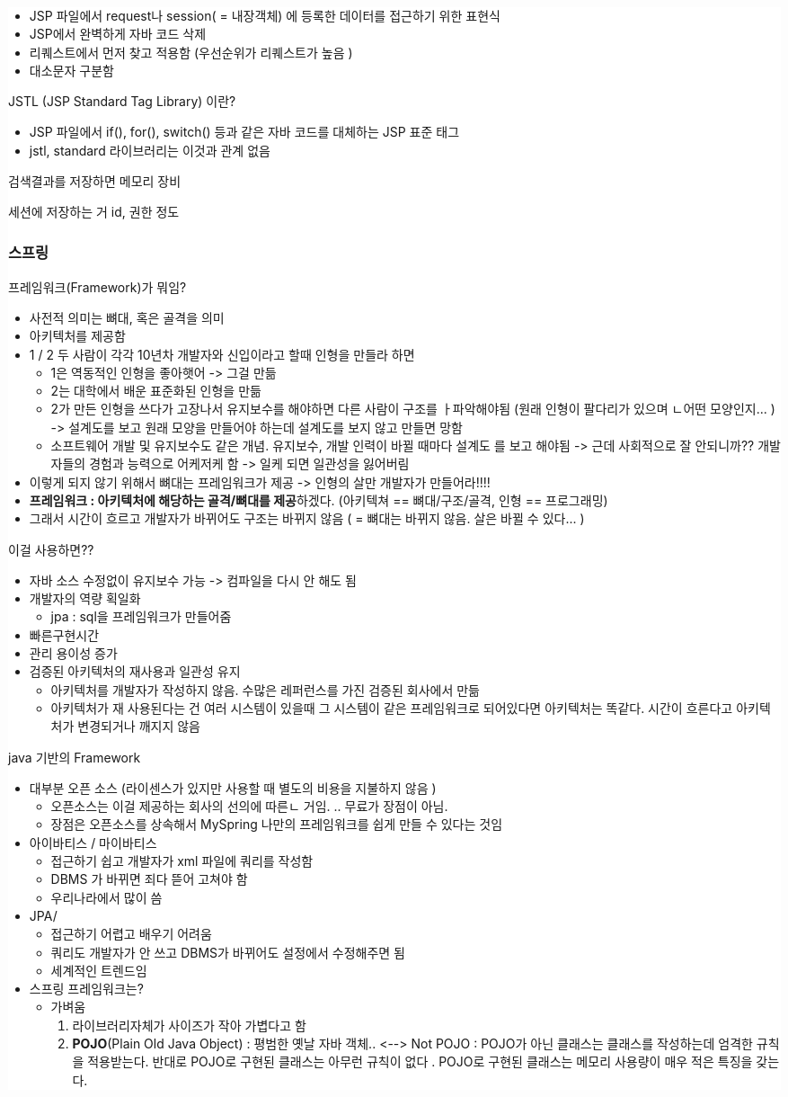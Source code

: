 - JSP 파일에서 request나 session( = 내장객체) 에 등록한 데이터를 접근하기 위한 표현식 
- JSP에서 완벽하게 자바 코드 삭제 
- 리퀘스트에서 먼저 찾고 적용함 (우선순위가 리퀘스트가 높음 ) 
- 대소문자 구분함 



JSTL (JSP Standard Tag Library) 이란? 

- JSP 파일에서 if(), for(), switch() 등과 같은 자바 코드를 대체하는 JSP 표준 태그 
- jstl, standard 라이브러리는 이것과 관계 없음 



검색결과를 저장하면 메모리 장비

세션에 저장하는 거 id, 권한 정도 





### 스프링

프레임워크(Framework)가 뭐임? 

- 사전적 의미는 뼈대, 혹은 골격을 의미 
- 아키텍처를 제공함 
- 1 / 2  두 사람이 각각 10년차 개발자와 신입이라고 할때 인형을 만들라 하면
  - 1은 역동적인 인형을 좋아햇어 -> 그걸 만듦
  - 2는 대학에서 배운 표준화된 인형을 만듦  
  - 2가 만든 인형을 쓰다가 고장나서 유지보수를 해야하면 다른 사람이 구조를 ㅏ파악해야됨 (원래 인형이 팔다리가 있으며 ㄴ어떤 모양인지... ) -> 설계도를 보고 원래 모양을 만들어야 하는데 설계도를 보지 않고 만들면 망함 
  - 소프트웨어 개발 및 유지보수도 같은 개념. 유지보수, 개발 인력이 바뀔 때마다 설계도 를 보고 해야됨 -> 근데 사회적으로 잘 안되니까?? 개발자들의 경험과 능력으로 어케저케 함 -> 일케 되면 일관성을 잃어버림 
- 이렇게 되지 않기 위해서 뼈대는 프레임워크가 제공 -> 인형의 살만 개발자가 만들어라!!!! 
- **프레임워크 : 아키텍처에 해당하는 골격/뼈대를 제공**하겠다. (아키텍쳐 == 뼈대/구조/골격, 인형 == 프로그래밍)
- 그래서 시간이 흐르고 개발자가 바뀌어도 구조는 바뀌지 않음 ( = 뼈대는 바뀌지 않음. 살은 바뀔 수 있다... )





이걸 사용하면?? 

- 자바 소스 수정없이 유지보수 가능 -> 컴파일을 다시 안 해도 됨 
- 개발자의 역량 획일화 
  - jpa : sql을 프레임워크가 만들어줌 
- 빠른구현시간
- 관리 용이성 증가 
- 검증된 아키텍처의 재사용과 일관성 유지
  - 아키텍처를 개발자가 작성하지 않음. 수많은 레퍼런스를 가진 검증된 회사에서 만듦 
  - 아키텍처가 재 사용된다는 건 여러 시스템이 있을때 그 시스템이 같은 프레임워크로 되어있다면 아키텍처는 똑같다. 시간이 흐른다고 아키텍처가 변경되거나 깨지지 않음 



java 기반의 Framework

- 대부분 오픈 소스 (라이센스가 있지만 사용할 때 별도의 비용을 지불하지 않음 )
  - 오픈소스는 이걸 제공하는 회사의 선의에 따른ㄴ 거임. .. 무료가 장점이 아님. 
  - 장점은 오픈소스를 상속해서 MySpring 나만의 프레임워크를 쉽게 만들 수 있다는 것임 
- 아이바티스 / 마이바티스
  - 접근하기 쉽고 개발자가 xml 파일에 쿼리를 작성함
  - DBMS 가 바뀌면 죄다 뜯어 고쳐야 함 
  - 우리나라에서 많이  씀 
- JPA/
  - 접근하기 어렵고 배우기 어려움 
  - 쿼리도 개발자가 안 쓰고 DBMS가 바뀌어도 설정에서 수정해주면 됨 
  - 세계적인 트렌드임 
- 스프링 프레임워크는?
  - 가벼움
    1. 라이브러리자체가 사이즈가 작아 가볍다고 함 
    2. **POJO**(Plain Old Java Object) : 평범한 옛날 자바 객체.. <--> Not POJO : POJO가 아닌 클래스는 클래스를 작성하는데 엄격한 규칙을 적용받는다.  반대로 POJO로 구현된 클래스는 아무런 규칙이 없다 . POJO로 구현된 클래스는 메모리 사용량이 매우 적은 특징을 갖는다. 